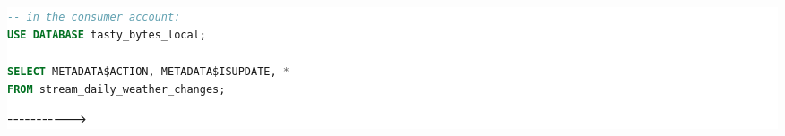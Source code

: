 ```sql
-- in the consumer account:
USE DATABASE tasty_bytes_local;

SELECT METADATA$ACTION, METADATA$ISUPDATE, * 
FROM stream_daily_weather_changes;
```
----------->



<!----------- maybe we add database roles later


## Govern Data Products with Database Roles
### Database Roles - Provider Side

Just when we thought we had all the necessary governance controls in place, Frosty has a new requirement for us.

![503_DataSteward_3](assets/503_DataSteward_3.png)

So far we have been using the context function **CURRENT_ACCOUNT_NAME()** in our governance policies to control which consumer account can see which data. Now Frosty is telling us, that this needs to be more fine-grained down to indivudal roles on the consumer side.

We will be using roles and [database roles](https://docs.snowflake.com/en/sql-reference/sql/create-database-role) for 3 different continents. Let's check that we have the correct roles in place.

On the AWS Provider account, use **show database roles** to confirm that you have 4 database roles in place. Else create them now.

```sql
show database roles in database FROSTBYTE_TASTY_BYTES;

USE DATABASE frostbyte_tasty_bytes;
CREATE OR REPLACE DATABASE ROLE tastybytes_emea_role;
CREATE OR REPLACE DATABASE ROLE tastybytes_americas_role;
CREATE OR REPLACE DATABASE ROLE tastybytes_apj_role;
CREATE OR REPLACE DATABASE ROLE tastybytes_manager_role;
```

We can use these roles to define more granular and role-based access control for the data consumers. First, we need to give these roles access to the providers's schema and objects that we want to govern, in this case ANALYTICS.CUSTOMER_LOYALTY_METRICS_V:

```sql
use database FROSTBYTE_TASTY_BYTES;

grant usage  on schema ANALYTICS to database role tastybytes_emea_role;
grant usage  on schema ANALYTICS to database role tastybytes_americas_role;
grant usage  on schema ANALYTICS to database role tastybytes_apj_role;
grant usage  on schema ANALYTICS to database role tastybytes_manager_role;

grant select on view ANALYTICS.CUSTOMER_LOYALTY_METRICS_V 
             to database role tastybytes_emea_role; 
grant select on view  ANALYTICS.CUSTOMER_LOYALTY_METRICS_V 
             to database role tastybytes_americas_role; 
grant select on view  ANALYTICS.CUSTOMER_LOYALTY_METRICS_V 
             to database role tastybytes_apj_role; 
grant select on view  ANALYTICS.CUSTOMER_LOYALTY_METRICS_V 
             to database role tastybytes_manager_role; 
```
